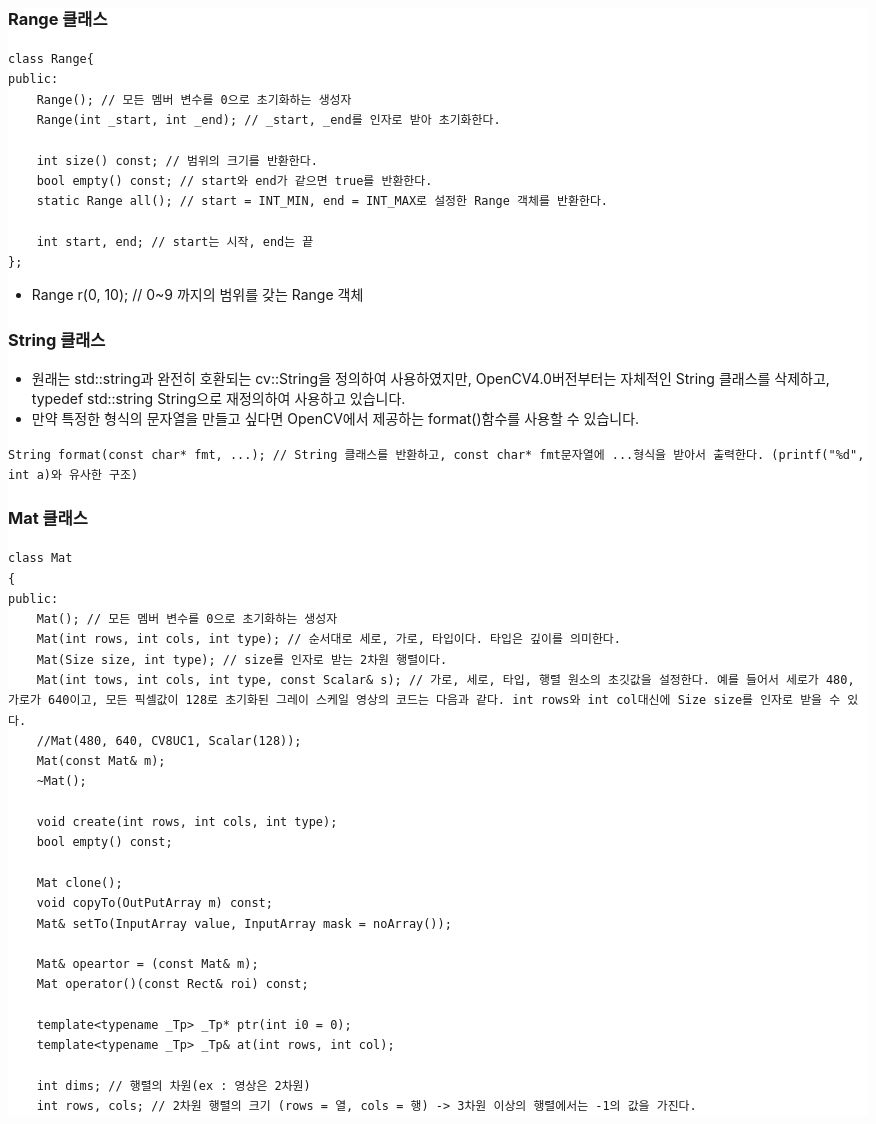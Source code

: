



### Range 클래스

```
class Range{
public:
    Range(); // 모든 멤버 변수를 0으로 초기화하는 생성자
    Range(int _start, int _end); // _start, _end를 인자로 받아 초기화한다.

    int size() const; // 범위의 크기를 반환한다.
    bool empty() const; // start와 end가 같으면 true를 반환한다.
    static Range all(); // start = INT_MIN, end = INT_MAX로 설정한 Range 객체를 반환한다.

    int start, end; // start는 시작, end는 끝
};
```
+ Range r(0, 10); // 0~9 까지의 범위를 갖는 Range 객체





### String 클래스

+ 원래는 std::string과 완전히 호환되는 cv::String을 정의하여 사용하였지만, OpenCV4.0버전부터는 자체적인 String 클래스를 삭제하고, typedef std::string String으로 재정의하여 사용하고 있습니다.
+ 만약 특정한 형식의 문자열을 만들고 싶다면 OpenCV에서 제공하는 format()함수를 사용할 수 있습니다.
```
String format(const char* fmt, ...); // String 클래스를 반환하고, const char* fmt문자열에 ...형식을 받아서 출력한다. (printf("%d", int a)와 유사한 구조)
```





### Mat 클래스

```
class Mat
{
public:
    Mat(); // 모든 멤버 변수를 0으로 초기화하는 생성자
    Mat(int rows, int cols, int type); // 순서대로 세로, 가로, 타입이다. 타입은 깊이를 의미한다. 
    Mat(Size size, int type); // size를 인자로 받는 2차원 행렬이다.
    Mat(int tows, int cols, int type, const Scalar& s); // 가로, 세로, 타입, 행렬 원소의 초깃값을 설정한다. 예를 들어서 세로가 480, 가로가 640이고, 모든 픽셀값이 128로 초기화된 그레이 스케일 영상의 코드는 다음과 같다. int rows와 int col대신에 Size size를 인자로 받을 수 있다.
    //Mat(480, 640, CV8UC1, Scalar(128));
    Mat(const Mat& m);
    ~Mat();

    void create(int rows, int cols, int type);
    bool empty() const;

    Mat clone();
    void copyTo(OutPutArray m) const;
    Mat& setTo(InputArray value, InputArray mask = noArray());

    Mat& opeartor = (const Mat& m);
    Mat operator()(const Rect& roi) const;

    template<typename _Tp> _Tp* ptr(int i0 = 0);
    template<typename _Tp> _Tp& at(int rows, int col);

    int dims; // 행렬의 차원(ex : 영상은 2차원)
    int rows, cols; // 2차원 행렬의 크기 (rows = 열, cols = 행) -> 3차원 이상의 행렬에서는 -1의 값을 가진다.
```